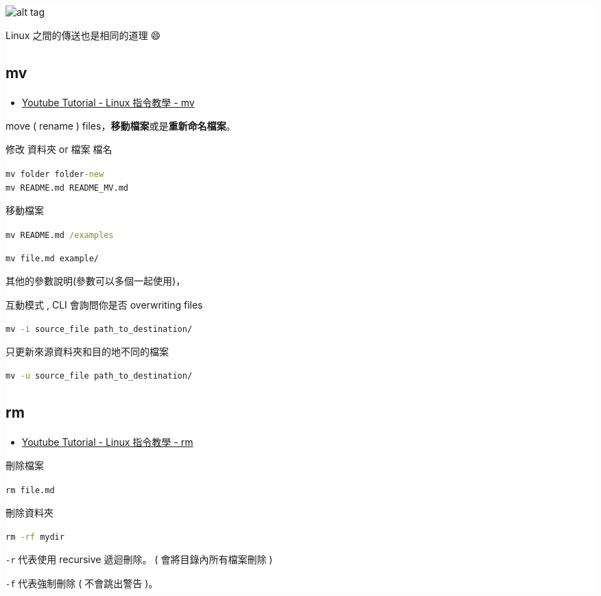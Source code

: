 ![alt tag](https://i.imgur.com/aMnNlGI.png)

Linux 之間的傳送也是相同的道理 :smile:

## mv

* [Youtube Tutorial - Linux 指令教學 - mv](https://youtu.be/VhyzaEaGnL8)

move ( rename ) files，**移動檔案**或是**重新命名檔案**。

修改 資料夾 or 檔案 檔名

```cmd
mv folder folder-new
mv README.md README_MV.md
```

移動檔案

```cmd
mv README.md /examples
```

```cmd
mv file.md example/
```

其他的參數說明(參數可以多個一起使用)，

互動模式 , CLI 會詢問你是否 overwriting files

```cmd
mv -i source_file path_to_destination/
```

只更新來源資料夾和目的地不同的檔案

```cmd
mv -u source_file path_to_destination/
```

## rm

* [Youtube Tutorial - Linux 指令教學 - rm](https://youtu.be/JqKjBZMXn_I)

刪除檔案

```cmd
rm file.md
```

刪除資料夾

```cmd
rm -rf mydir
```

`-r` 代表使用 recursive 遞迴刪除。 ( 會將目錄內所有檔案刪除 )

`-f` 代表強制刪除 ( 不會跳出警告 )。
